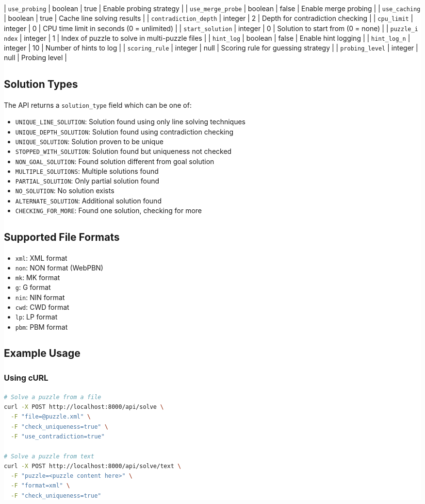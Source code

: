 | `use_probing` | boolean | true | Enable probing strategy |
| `use_merge_probe` | boolean | false | Enable merge probing |
| `use_caching` | boolean | true | Cache line solving results |
| `contradiction_depth` | integer | 2 | Depth for contradiction checking |
| `cpu_limit` | integer | 0 | CPU time limit in seconds (0 = unlimited) |
| `start_solution` | integer | 0 | Solution to start from (0 = none) |
| `puzzle_index` | integer | 1 | Index of puzzle to solve in multi-puzzle files |
| `hint_log` | boolean | false | Enable hint logging |
| `hint_log_n` | integer | 10 | Number of hints to log |
| `scoring_rule` | integer | null | Scoring rule for guessing strategy |
| `probing_level` | integer | null | Probing level |

## Solution Types

The API returns a `solution_type` field which can be one of:

- `UNIQUE_LINE_SOLUTION`: Solution found using only line solving techniques
- `UNIQUE_DEPTH_SOLUTION`: Solution found using contradiction checking
- `UNIQUE_SOLUTION`: Solution proven to be unique
- `STOPPED_WITH_SOLUTION`: Solution found but uniqueness not checked
- `NON_GOAL_SOLUTION`: Found solution different from goal solution
- `MULTIPLE_SOLUTIONS`: Multiple solutions found
- `PARTIAL_SOLUTION`: Only partial solution found
- `NO_SOLUTION`: No solution exists
- `ALTERNATE_SOLUTION`: Additional solution found
- `CHECKING_FOR_MORE`: Found one solution, checking for more

## Supported File Formats

- `xml`: XML format
- `non`: NON format (WebPBN)
- `mk`: MK format
- `g`: G format
- `nin`: NIN format
- `cwd`: CWD format
- `lp`: LP format
- `pbm`: PBM format

## Example Usage

### Using cURL

```bash
# Solve a puzzle from a file
curl -X POST http://localhost:8000/api/solve \
  -F "file=@puzzle.xml" \
  -F "check_uniqueness=true" \
  -F "use_contradiction=true"

# Solve a puzzle from text
curl -X POST http://localhost:8000/api/solve/text \
  -F "puzzle=<puzzle content here>" \
  -F "format=xml" \
  -F "check_uniqueness=true"
```
